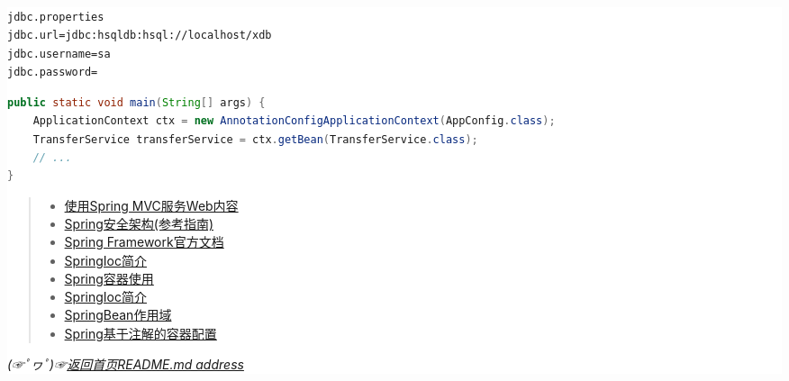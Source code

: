 ```text
jdbc.properties
jdbc.url=jdbc:hsqldb:hsql://localhost/xdb
jdbc.username=sa
jdbc.password=
```
```java
public static void main(String[] args) {
    ApplicationContext ctx = new AnnotationConfigApplicationContext(AppConfig.class);
    TransferService transferService = ctx.getBean(TransferService.class);
    // ...
}
```

> * [使用Spring MVC服务Web内容](https://spring.io/guides/gs/serving-web-content/)
> * [Spring安全架构(参考指南)](https://spring.io/guides/topicals/spring-security-architecture/)
> * [Spring Framework官方文档](https://spring.io/projects/spring-framework)
> * [SpringIoc简介](https://github.com/fredomli/java-standard/blob/main/docs/spring/spring/core/SpringIoc容器.md)
> * [Spring容器使用](https://github.com/fredomli/java-standard/blob/main/docs/spring/spring/core/Spring容器使用.md)
> * [SpringIoc简介](https://github.com/fredomli/java-standard/blob/main/docs/spring/spring/core/SpringIoc容器.md)
> * [SpringBean作用域](https://github.com/fredomli/java-standard/blob/main/docs/spring/spring/core/SpringBean作用域.md)
> * [Spring基于注解的容器配置](https://github.com/fredomli/java-standard/blob/main/docs/spring/spring/core/Spring基于注解的容器配置.md)


*(☞ﾟヮﾟ)☞[返回首页README.md address](https://github.com/fredomli/java-standard)*

